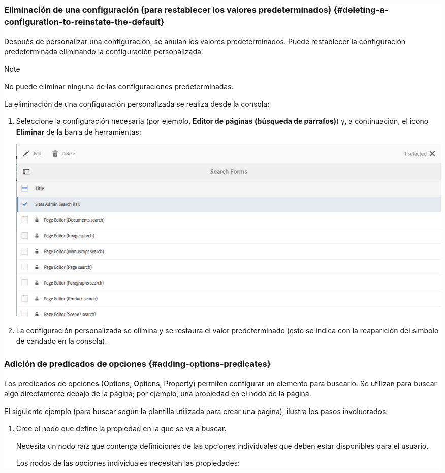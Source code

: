 ### Eliminación de una configuración (para restablecer los valores predeterminados) {#deleting-a-configuration-to-reinstate-the-default}

Después de personalizar una configuración, se anulan los valores predeterminados. Puede restablecer la configuración predeterminada eliminando la configuración personalizada.

>[!NOTE]
>
>No puede eliminar ninguna de las configuraciones predeterminadas.

La eliminación de una configuración personalizada se realiza desde la consola:

1. Seleccione la configuración necesaria (por ejemplo, **Editor de páginas (búsqueda de párrafos)**) y, a continuación, el icono **Eliminar** de la barra de herramientas:

   ![Eliminando un formulario](assets/chlimage_1-378.png)

1. La configuración personalizada se elimina y se restaura el valor predeterminado (esto se indica con la reaparición del símbolo de candado en la consola).

### Adición de predicados de opciones {#adding-options-predicates}

Los predicados de opciones (Options, Options, Property) permiten configurar un elemento para buscarlo. Se utilizan para buscar algo directamente debajo de la página; por ejemplo, una propiedad en el nodo de la página.

El siguiente ejemplo (para buscar según la plantilla utilizada para crear una página), ilustra los pasos involucrados:

1. Cree el nodo que define la propiedad en la que se va a buscar.

   Necesita un nodo raíz que contenga definiciones de las opciones individuales que deben estar disponibles para el usuario.

   Los nodos de las opciones individuales necesitan las propiedades:
